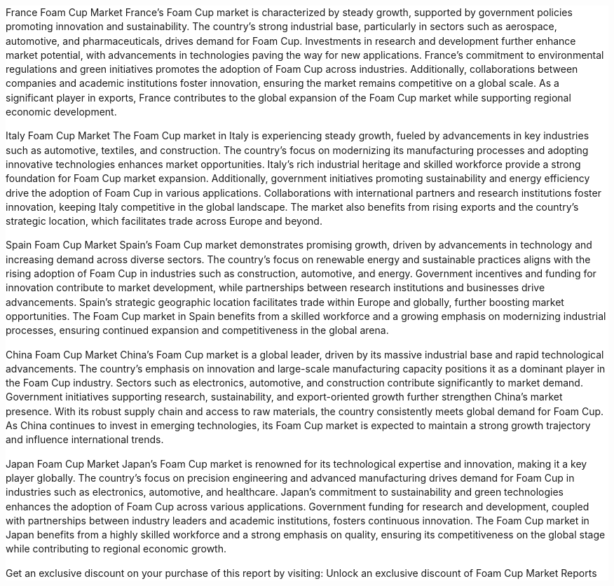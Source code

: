 France Foam Cup Market
France’s Foam Cup market is characterized by steady growth, supported by government policies promoting innovation and sustainability. The country’s strong industrial base, particularly in sectors such as aerospace, automotive, and pharmaceuticals, drives demand for Foam Cup. Investments in research and development further enhance market potential, with advancements in technologies paving the way for new applications. France’s commitment to environmental regulations and green initiatives promotes the adoption of Foam Cup across industries. Additionally, collaborations between companies and academic institutions foster innovation, ensuring the market remains competitive on a global scale. As a significant player in exports, France contributes to the global expansion of the Foam Cup market while supporting regional economic development.

Italy Foam Cup Market
The Foam Cup market in Italy is experiencing steady growth, fueled by advancements in key industries such as automotive, textiles, and construction. The country’s focus on modernizing its manufacturing processes and adopting innovative technologies enhances market opportunities. Italy’s rich industrial heritage and skilled workforce provide a strong foundation for Foam Cup market expansion. Additionally, government initiatives promoting sustainability and energy efficiency drive the adoption of Foam Cup in various applications. Collaborations with international partners and research institutions foster innovation, keeping Italy competitive in the global landscape. The market also benefits from rising exports and the country’s strategic location, which facilitates trade across Europe and beyond.

Spain Foam Cup Market
Spain’s Foam Cup market demonstrates promising growth, driven by advancements in technology and increasing demand across diverse sectors. The country’s focus on renewable energy and sustainable practices aligns with the rising adoption of Foam Cup in industries such as construction, automotive, and energy. Government incentives and funding for innovation contribute to market development, while partnerships between research institutions and businesses drive advancements. Spain’s strategic geographic location facilitates trade within Europe and globally, further boosting market opportunities. The Foam Cup market in Spain benefits from a skilled workforce and a growing emphasis on modernizing industrial processes, ensuring continued expansion and competitiveness in the global arena.

China Foam Cup Market
China’s Foam Cup market is a global leader, driven by its massive industrial base and rapid technological advancements. The country’s emphasis on innovation and large-scale manufacturing capacity positions it as a dominant player in the Foam Cup industry. Sectors such as electronics, automotive, and construction contribute significantly to market demand. Government initiatives supporting research, sustainability, and export-oriented growth further strengthen China’s market presence. With its robust supply chain and access to raw materials, the country consistently meets global demand for Foam Cup. As China continues to invest in emerging technologies, its Foam Cup market is expected to maintain a strong growth trajectory and influence international trends.

Japan Foam Cup Market
Japan’s Foam Cup market is renowned for its technological expertise and innovation, making it a key player globally. The country’s focus on precision engineering and advanced manufacturing drives demand for Foam Cup in industries such as electronics, automotive, and healthcare. Japan’s commitment to sustainability and green technologies enhances the adoption of Foam Cup across various applications. Government funding for research and development, coupled with partnerships between industry leaders and academic institutions, fosters continuous innovation. The Foam Cup market in Japan benefits from a highly skilled workforce and a strong emphasis on quality, ensuring its competitiveness on the global stage while contributing to regional economic growth.

Get an exclusive discount on your purchase of this report by visiting: Unlock an exclusive discount of Foam Cup Market Reports 
